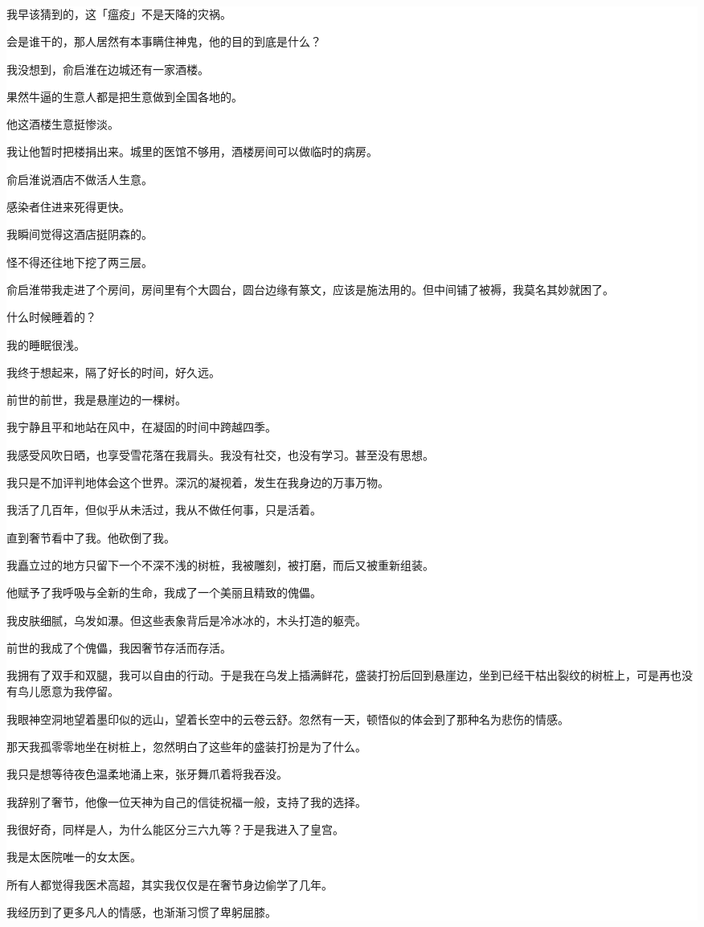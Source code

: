 我早该猜到的，这「瘟疫」不是天降的灾祸。

会是谁干的，那人居然有本事瞒住神鬼，他的目的到底是什么？

我没想到，俞启淮在边城还有一家酒楼。

果然牛逼的生意人都是把生意做到全国各地的。

他这酒楼生意挺惨淡。

我让他暂时把楼捐出来。城里的医馆不够用，酒楼房间可以做临时的病房。

俞启淮说酒店不做活人生意。

感染者住进来死得更快。

我瞬间觉得这酒店挺阴森的。

怪不得还往地下挖了两三层。

俞启淮带我走进了个房间，房间里有个大圆台，圆台边缘有篆文，应该是施法用的。但中间铺了被褥，我莫名其妙就困了。

什么时候睡着的？

我的睡眠很浅。

我终于想起来，隔了好长的时间，好久远。

前世的前世，我是悬崖边的一棵树。

我宁静且平和地站在风中，在凝固的时间中跨越四季。

我感受风吹日晒，也享受雪花落在我肩头。我没有社交，也没有学习。甚至没有思想。

我只是不加评判地体会这个世界。深沉的凝视着，发生在我身边的万事万物。

我活了几百年，但似乎从未活过，我从不做任何事，只是活着。

直到奢节看中了我。他砍倒了我。

我矗立过的地方只留下一个不深不浅的树桩，我被雕刻，被打磨，而后又被重新组装。

他赋予了我呼吸与全新的生命，我成了一个美丽且精致的傀儡。

我皮肤细腻，乌发如瀑。但这些表象背后是冷冰冰的，木头打造的躯壳。

前世的我成了个傀儡，我因奢节存活而存活。

我拥有了双手和双腿，我可以自由的行动。于是我在乌发上插满鲜花，盛装打扮后回到悬崖边，坐到已经干枯出裂纹的树桩上，可是再也没有鸟儿愿意为我停留。

我眼神空洞地望着墨印似的远山，望着长空中的云卷云舒。忽然有一天，顿悟似的体会到了那种名为悲伤的情感。

那天我孤零零地坐在树桩上，忽然明白了这些年的盛装打扮是为了什么。

我只是想等待夜色温柔地涌上来，张牙舞爪着将我吞没。

我辞别了奢节，他像一位天神为自己的信徒祝福一般，支持了我的选择。

我很好奇，同样是人，为什么能区分三六九等？于是我进入了皇宫。

我是太医院唯一的女太医。

所有人都觉得我医术高超，其实我仅仅是在奢节身边偷学了几年。

我经历到了更多凡人的情感，也渐渐习惯了卑躬屈膝。

